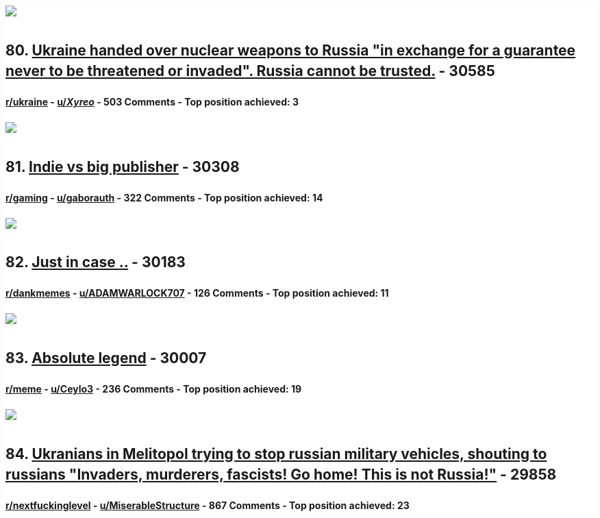 <a href="https://gfycat.com/ultimatesoreicelandgull"><img src="https://b.thumbs.redditmedia.com/OKcouOCRWOnmWzoKTFaGiIIJTABHFJjYv2GtuIbEjvs.jpg"></img></a>

## 80. [Ukraine handed over nuclear weapons to Russia "in exchange for a guarantee never to be threatened or invaded". Russia cannot be trusted.](http://reddit.com/r/ukraine/comments/t4ai63/ukraine_handed_over_nuclear_weapons_to_russia_in/) - 30585
#### [r/ukraine](http://reddit.com/r/ukraine) - [u/_Xyreo_](http://reddit.com/u/_Xyreo_) - 503 Comments - Top position achieved: 3

<a href="https://i.redd.it/b8ctf7gdjsk81.png"><img src="https://a.thumbs.redditmedia.com/J5OCNdEHp7o_BuyqE-pOVD1dyLhOA5e96DSHoTwl3g8.jpg"></img></a>

## 81. [Indie vs big publisher](http://reddit.com/r/gaming/comments/t44tg8/indie_vs_big_publisher/) - 30308
#### [r/gaming](http://reddit.com/r/gaming) - [u/gaborauth](http://reddit.com/u/gaborauth) - 322 Comments - Top position achieved: 14

<a href="https://i.redd.it/e0ncfzj50rk81.png"><img src="https://b.thumbs.redditmedia.com/KX8qYiHOcy_cywRCrrfkzUa_x7FgccpklChP5j-UJ8w.jpg"></img></a>

## 82. [Just in case ..](http://reddit.com/r/dankmemes/comments/t40z0b/just_in_case/) - 30183
#### [r/dankmemes](http://reddit.com/r/dankmemes) - [u/ADAMWARLOCK707](http://reddit.com/u/ADAMWARLOCK707) - 126 Comments - Top position achieved: 11

<a href="https://i.redd.it/isoxs194qpk81.gif"><img src="https://b.thumbs.redditmedia.com/crt2XogTiD1C61Z4mg0GqitwyO3huzXSd2vxi5qy7uA.jpg"></img></a>

## 83. [Absolute legend](http://reddit.com/r/meme/comments/t4f189/absolute_legend/) - 30007
#### [r/meme](http://reddit.com/r/meme) - [u/Ceylo3](http://reddit.com/u/Ceylo3) - 236 Comments - Top position achieved: 19

<a href="https://i.redd.it/ufhnscfwhtk81.gif"><img src="https://b.thumbs.redditmedia.com/GX398ppA70ynTWm3U5lKHvZmiLfVUrWpJbhZpjtqFvk.jpg"></img></a>

## 84. [Ukranians in Melitopol trying to stop russian military vehicles, shouting to russians "Invaders, murderers, fascists! Go home! This is not Russia!"](http://reddit.com/r/nextfuckinglevel/comments/t478wl/ukranians_in_melitopol_trying_to_stop_russian/) - 29858
#### [r/nextfuckinglevel](http://reddit.com/r/nextfuckinglevel) - [u/MiserableStructure](http://reddit.com/u/MiserableStructure) - 867 Comments - Top position achieved: 23
